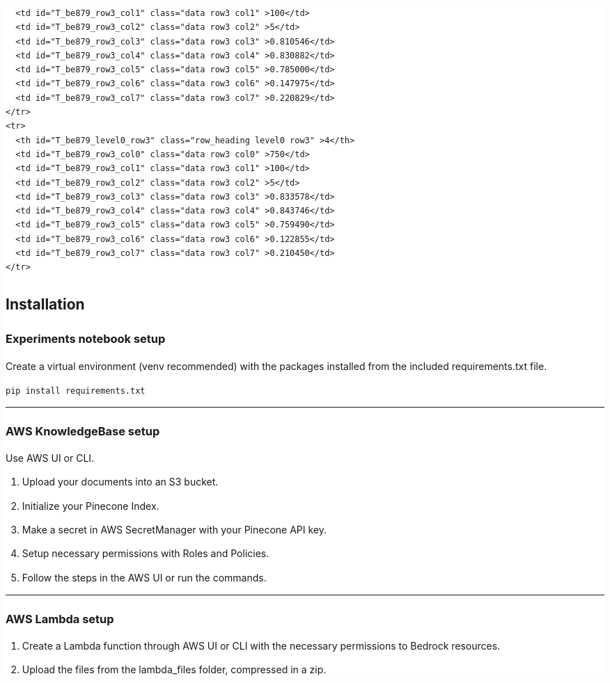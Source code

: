       <td id="T_be879_row3_col1" class="data row3 col1" >100</td>
      <td id="T_be879_row3_col2" class="data row3 col2" >5</td>
      <td id="T_be879_row3_col3" class="data row3 col3" >0.810546</td>
      <td id="T_be879_row3_col4" class="data row3 col4" >0.830882</td>
      <td id="T_be879_row3_col5" class="data row3 col5" >0.785000</td>
      <td id="T_be879_row3_col6" class="data row3 col6" >0.147975</td>
      <td id="T_be879_row3_col7" class="data row3 col7" >0.220829</td>
    </tr>
    <tr>
      <th id="T_be879_level0_row3" class="row_heading level0 row3" >4</th>
      <td id="T_be879_row3_col0" class="data row3 col0" >750</td>
      <td id="T_be879_row3_col1" class="data row3 col1" >100</td>
      <td id="T_be879_row3_col2" class="data row3 col2" >5</td>
      <td id="T_be879_row3_col3" class="data row3 col3" >0.833578</td>
      <td id="T_be879_row3_col4" class="data row3 col4" >0.843746</td>
      <td id="T_be879_row3_col5" class="data row3 col5" >0.759490</td>
      <td id="T_be879_row3_col6" class="data row3 col6" >0.122855</td>
      <td id="T_be879_row3_col7" class="data row3 col7" >0.210450</td>
    </tr>
  </tbody>
</table>

## Installation

### Experiments notebook setup

Create a virtual environment (venv recommended) with the packages installed from the included requirements.txt file.

    pip install requirements.txt

---

### AWS KnowledgeBase setup

Use AWS UI or CLI.

1. Upload your documents into an S3 bucket.

2. Initialize your Pinecone Index.

3. Make a secret in AWS SecretManager with your Pinecone API key.

4. Setup necessary permissions with Roles and Policies.

5. Follow the steps in the AWS UI or run the commands.

---

### AWS Lambda setup

1. Create a Lambda function through AWS UI or CLI with the necessary permissions to Bedrock resources.

2. Upload the files from the lambda_files folder, compressed in a zip.
